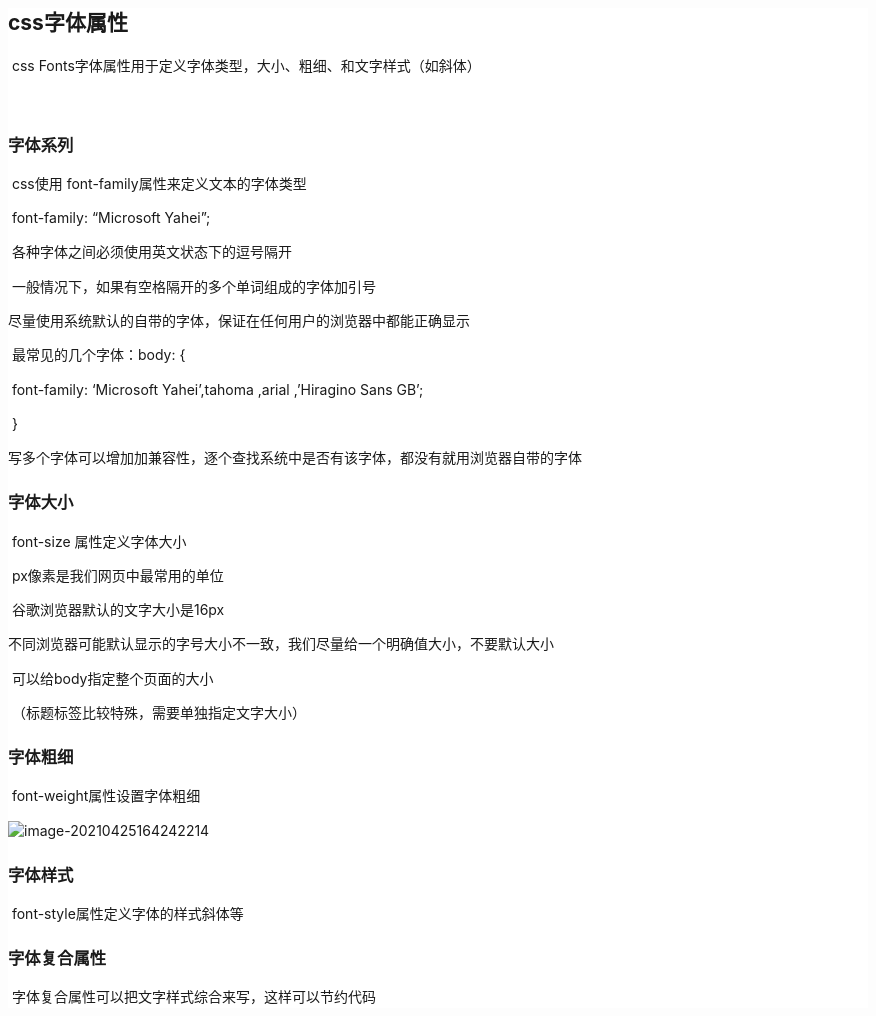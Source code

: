 
## 	css字体属性

​		css Fonts字体属性用于定义字体类型，大小、粗细、和文字样式（如斜体）

​		

### 		字体系列

​			css使用 font-family属性来定义文本的字体类型

​			font-family: “Microsoft Yahei”;

​			各种字体之间必须使用英文状态下的逗号隔开

​			一般情况下，如果有空格隔开的多个单词组成的字体加引号

​			尽量使用系统默认的自带的字体，保证在任何用户的浏览器中都能正确显示

​		最常见的几个字体：body: { 

​									font-family: ‘Microsoft Yahei’,tahoma ,arial ,’Hiragino Sans GB’;

​									}

​			写多个字体可以增加加兼容性，逐个查找系统中是否有该字体，都没有就用浏览器自带的字体

### 		字体大小

​			font-size 属性定义字体大小

​			px像素是我们网页中最常用的单位

​			谷歌浏览器默认的文字大小是16px

​			不同浏览器可能默认显示的字号大小不一致，我们尽量给一个明确值大小，不要默认大小

​			可以给body指定整个页面的大小

​			（标题标签比较特殊，需要单独指定文字大小）

### 		字体粗细

​			font-weight属性设置字体粗细

![image-20210425164242214](/Users/weijunze/Desktop/webNotebook/笔记本/css/css层叠样式表.assets/image-20210425164242214.png)







### 		字体样式

​			font-style属性定义字体的样式斜体等

### 		字体复合属性

​			字体复合属性可以把文字样式综合来写，这样可以节约代码
